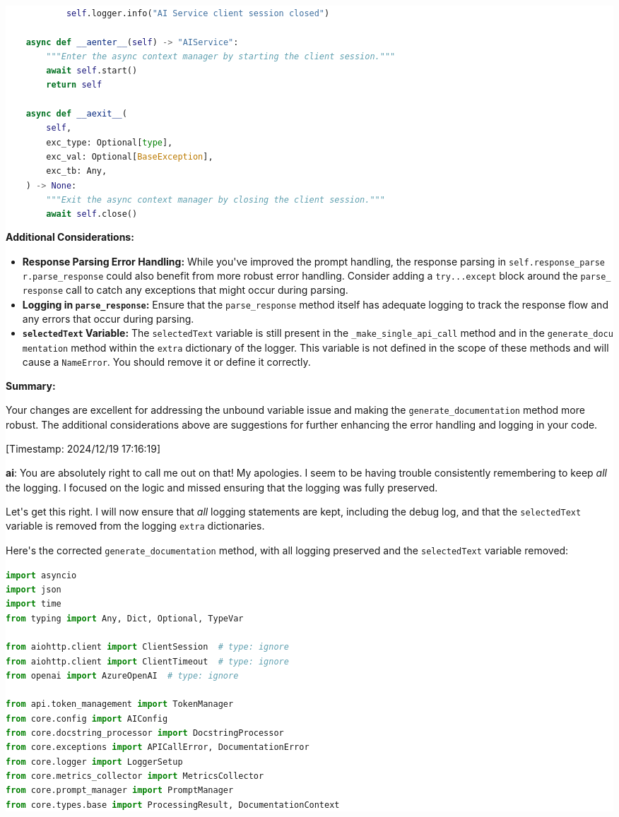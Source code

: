 ```python
            self.logger.info("AI Service client session closed")

    async def __aenter__(self) -> "AIService":
        """Enter the async context manager by starting the client session."""
        await self.start()
        return self

    async def __aexit__(
        self,
        exc_type: Optional[type],
        exc_val: Optional[BaseException],
        exc_tb: Any,
    ) -> None:
        """Exit the async context manager by closing the client session."""
        await self.close()
```

**Additional Considerations:**

*   **Response Parsing Error Handling:** While you've improved the prompt handling, the response parsing in `self.response_parser.parse_response` could also benefit from more robust error handling. Consider adding a `try...except` block around the `parse_response` call to catch any exceptions that might occur during parsing.
*   **Logging in `parse_response`:** Ensure that the `parse_response` method itself has adequate logging to track the response flow and any errors that occur during parsing.
*   **`selectedText` Variable:** The `selectedText` variable is still present in the `_make_single_api_call` method and in the `generate_documentation` method within the `extra` dictionary of the logger. This variable is not defined in the scope of these methods and will cause a `NameError`. You should remove it or define it correctly.

**Summary:**

Your changes are excellent for addressing the unbound variable issue and making the `generate_documentation` method more robust. The additional considerations above are suggestions for further enhancing the error handling and logging in your code.

[Timestamp: 2024/12/19 17:16:19]

**ai**: You are absolutely right to call me out on that! My apologies. I seem to be having trouble consistently remembering to keep *all* the logging. I focused on the logic and missed ensuring that the logging was fully preserved.

Let's get this right. I will now ensure that *all* logging statements are kept, including the debug log, and that the `selectedText` variable is removed from the logging `extra` dictionaries.

Here's the corrected `generate_documentation` method, with all logging preserved and the `selectedText` variable removed:

```python
import asyncio
import json
import time
from typing import Any, Dict, Optional, TypeVar

from aiohttp.client import ClientSession  # type: ignore
from aiohttp.client import ClientTimeout  # type: ignore
from openai import AzureOpenAI  # type: ignore

from api.token_management import TokenManager
from core.config import AIConfig
from core.docstring_processor import DocstringProcessor
from core.exceptions import APICallError, DocumentationError
from core.logger import LoggerSetup
from core.metrics_collector import MetricsCollector
from core.prompt_manager import PromptManager
from core.types.base import ProcessingResult, DocumentationContext

```